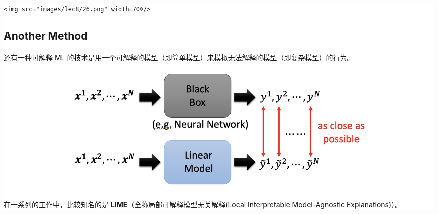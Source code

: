     <img src="images/lec8/26.png" width=70%/>
</div>


## Another Method

还有一种可解释 ML 的技术是用一个可解释的模型（即简单模型）来模拟无法解释的模型（即复杂模型）的行为。

<div style="text-align: center">
    <img src="images/lec8/27.png" width=70%/>
</div>

在一系列的工作中，比较知名的是 **LIME**（全称局部可解释模型无关解释(Local Interpretable Model-Agnostic Explanations)）。